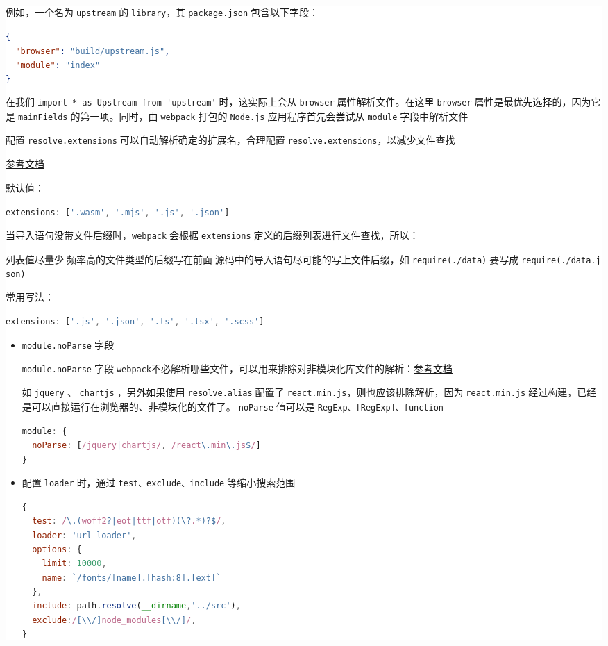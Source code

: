   例如，一个名为 `upstream` 的 `library`，其 `package.json` 包含以下字段：

  ```json
  {
    "browser": "build/upstream.js",
    "module": "index"
  }
  ```

  在我们 `import * as Upstream from 'upstream'` 时，这实际上会从 `browser` 属性解析文件。在这里 `browser` 属性是最优先选择的，因为它是 `mainFields` 的第一项。同时，由 `webpack` 打包的 `Node.js` 应用程序首先会尝试从 `module` 字段中解析文件

  配置 `resolve.extensions` 可以自动解析确定的扩展名，合理配置 `resolve.extensions`，以减少文件查找

  [参考文档](https://www.webpackjs.com/configuration/resolve/#resolve-extensions)

  默认值：

  ```js
  extensions: ['.wasm', '.mjs', '.js', '.json']
  ```

  当导入语句没带文件后缀时，`webpack` 会根据 `extensions` 定义的后缀列表进行文件查找，所以：

  列表值尽量少
  频率高的文件类型的后缀写在前面
  源码中的导入语句尽可能的写上文件后缀，如 `require(./data)` 要写成 `require(./data.json)`

  常用写法：

  ```js
  extensions: ['.js', '.json', '.ts', '.tsx', '.scss']
  ```

- `module.noParse` 字段

  `module.noParse` 字段 `webpack`不必解析哪些文件，可以用来排除对非模块化库文件的解析：[参考文档](https://webpack.docschina.org/configuration/module/#module-noparse)

  如 `jquery` 、 `chartjs` ，另外如果使用 `resolve.alias` 配置了 `react.min.js`，则也应该排除解析，因为 `react.min.js` 经过构建，已经是可以直接运行在浏览器的、非模块化的文件了。 `noParse` 值可以是 `RegExp、[RegExp]、function`

  ```js
  module: {
    noParse: [/jquery|chartjs/, /react\.min\.js$/]
  }
  ```

- 配置 `loader` 时，通过 `test、exclude、include` 等缩小搜索范围

  ```js
  {
    test: /\.(woff2?|eot|ttf|otf)(\?.*)?$/,
    loader: 'url-loader',
    options: {
      limit: 10000,
      name: `/fonts/[name].[hash:8].[ext]`
    },
    include: path.resolve(__dirname,'../src'),
    exclude:/[\\/]node_modules[\\/]/,
  }
  ```
